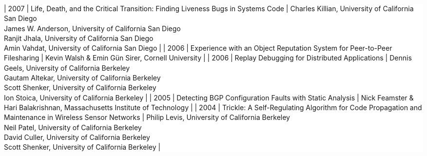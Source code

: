| 2007 | Life, Death, and the Critical Transition: Finding Liveness Bugs in Systems Code | Charles Killian, University of California San Diego<br>James W. Anderson, University of California San Diego<br>Ranjit Jhala, University of California San Diego<br>Amin Vahdat, University of California San Diego |
| 2006 | Experience with an Object Reputation System for Peer-to-Peer Filesharing | Kevin Walsh & Emin Gün Sirer, Cornell University |
| 2006 | Replay Debugging for Distributed Applications | Dennis Geels, University of California Berkeley<br>Gautam Altekar, University of California Berkeley<br>Scott Shenker, University of California Berkeley<br>Ion Stoica, University of California Berkeley |
| 2005 | Detecting BGP Configuration Faults with Static Analysis | Nick Feamster & Hari Balakrishnan, Massachusetts Institute of Technology |
| 2004 | Trickle: A Self-Regulating Algorithm for Code Propagation and Maintenance in Wireless Sensor Networks | Philip Levis, University of California Berkeley<br>Neil Patel, University of California Berkeley<br>David Culler, University of California Berkeley<br>Scott Shenker, University of California Berkeley |
